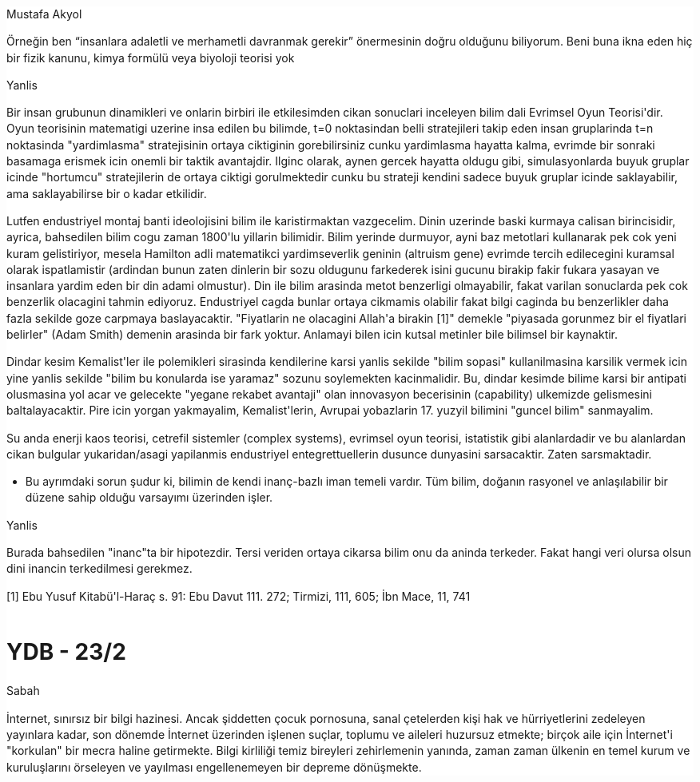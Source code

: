 Mustafa Akyol

Örneğin ben “insanlara adaletli ve merhametli davranmak gerekir” önermesinin doğru olduğunu biliyorum. Beni buna ikna eden hiç bir fizik kanunu, kimya formülü veya biyoloji teorisi yok

Yanlis

Bir insan grubunun dinamikleri ve onlarin birbiri ile etkilesimden cikan sonuclari inceleyen bilim dali Evrimsel Oyun Teorisi'dir. Oyun teorisinin matematigi uzerine insa edilen bu bilimde, t=0 noktasindan belli stratejileri takip eden insan gruplarinda t=n noktasinda "yardimlasma" stratejisinin ortaya ciktiginin gorebilirsiniz cunku yardimlasma hayatta kalma, evrimde bir sonraki basamaga erismek icin onemli bir taktik avantajdir. Ilginc olarak, aynen gercek hayatta oldugu gibi, simulasyonlarda buyuk gruplar icinde "hortumcu" stratejilerin de ortaya ciktigi gorulmektedir cunku bu strateji kendini sadece buyuk gruplar icinde saklayabilir, ama saklayabilirse bir o kadar etkilidir.

Lutfen endustriyel montaj banti ideolojisini bilim ile karistirmaktan vazgecelim. Dinin uzerinde baski kurmaya calisan birincisidir, ayrica, bahsedilen bilim cogu zaman 1800'lu yillarin bilimidir. Bilim yerinde durmuyor, ayni baz metotlari kullanarak pek cok yeni kuram gelistiriyor, mesela Hamilton adli matematikci yardimseverlik geninin (altruism gene) evrimde tercih edilecegini kuramsal olarak ispatlamistir (ardindan bunun zaten dinlerin bir sozu oldugunu farkederek isini gucunu birakip fakir fukara yasayan ve insanlara yardim eden bir din adami olmustur). Din ile bilim arasinda metot benzerligi olmayabilir, fakat varilan sonuclarda pek cok benzerlik olacagini tahmin ediyoruz. Endustriyel cagda bunlar ortaya cikmamis olabilir fakat bilgi caginda bu benzerlikler daha fazla sekilde goze carpmaya baslayacaktir. "Fiyatlarin ne olacagini Allah'a birakin [1]" demekle "piyasada gorunmez bir el fiyatlari belirler" (Adam Smith) demenin arasinda bir fark yoktur. Anlamayi bilen icin kutsal metinler bile bilimsel bir kaynaktir.

Dindar kesim Kemalist'ler ile polemikleri sirasinda kendilerine karsi yanlis sekilde "bilim sopasi" kullanilmasina karsilik vermek icin yine yanlis sekilde "bilim bu konularda ise yaramaz" sozunu soylemekten kacinmalidir. Bu, dindar kesimde bilime karsi bir antipati olusmasina yol acar ve gelecekte "yegane rekabet avantaji" olan innovasyon becerisinin (capability) ulkemizde gelismesini baltalayacaktir. Pire icin yorgan yakmayalim, Kemalist'lerin, Avrupai yobazlarin 17. yuzyil bilimini "guncel bilim" sanmayalim.

Su anda enerji kaos teorisi, cetrefil sistemler (complex systems), evrimsel oyun teorisi, istatistik gibi alanlardadir ve bu alanlardan cikan bulgular yukaridan/asagi yapilanmis endustriyel entegrettuellerin dusunce dunyasini sarsacaktir. Zaten sarsmaktadir.

* Bu ayrımdaki sorun şudur ki, bilimin de kendi inanç-bazlı iman temeli vardır. Tüm bilim, doğanın rasyonel ve anlaşılabilir bir düzene sahip olduğu varsayımı üzerinden işler.

Yanlis

Burada bahsedilen "inanc"ta bir hipotezdir. Tersi veriden ortaya cikarsa bilim onu da aninda terkeder. Fakat hangi veri olursa olsun dini inancin terkedilmesi gerekmez.

[1] Ebu Yusuf Kitabü'l-Haraç s. 91: Ebu Davut 111. 272; Tirmizi, 111, 605; İbn Mace, 11, 741
# YDB - 23/2

Sabah

İnternet, sınırsız bir bilgi hazinesi. Ancak şiddetten çocuk pornosuna, sanal çetelerden kişi hak ve hürriyetlerini zedeleyen yayınlara kadar, son dönemde İnternet üzerinden işlenen suçlar, toplumu ve aileleri huzursuz etmekte; birçok aile için İnternet'i "korkulan" bir mecra haline getirmekte. Bilgi kirliliği temiz bireyleri zehirlemenin yanında, zaman zaman ülkenin en temel kurum ve kuruluşlarını örseleyen ve yayılması engellenemeyen bir depreme dönüşmekte.
